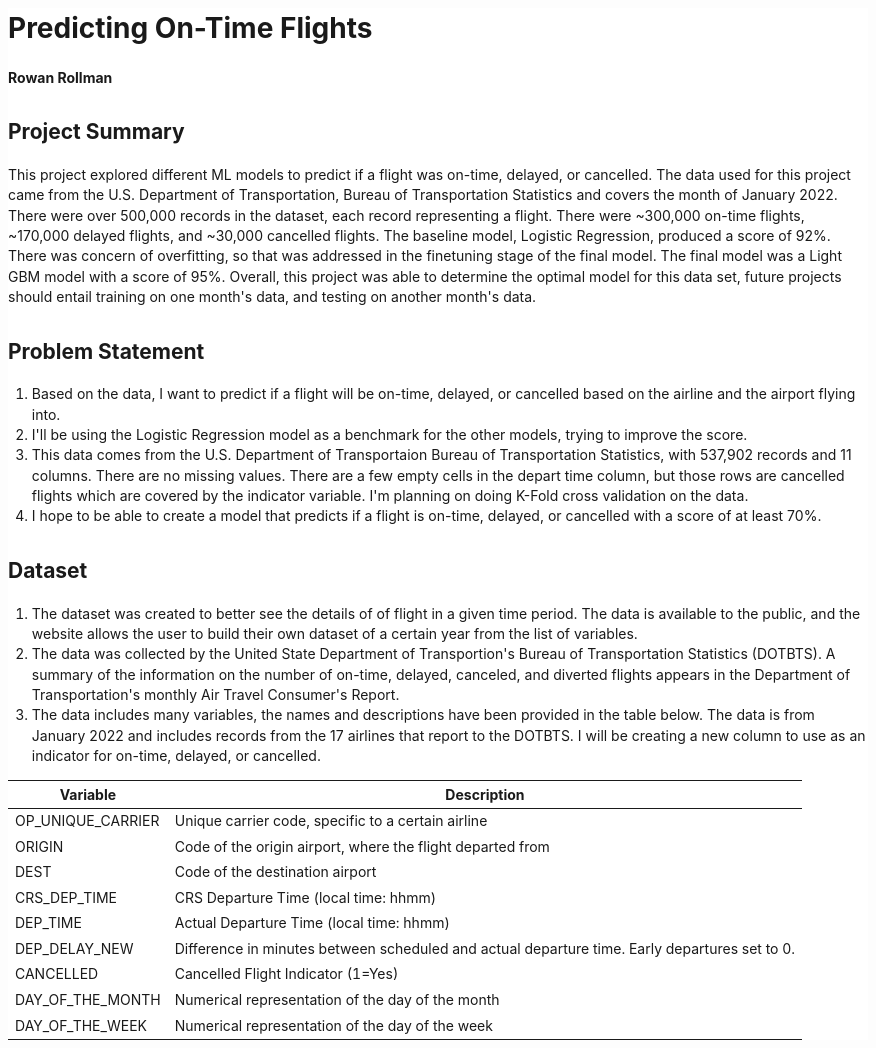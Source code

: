 #  Predicting On-Time Flights
**Rowan Rollman** 

## Project Summary

<p>This project explored different ML models to predict if a flight was on-time, delayed, or cancelled. The data used for this project came from the U.S. Department of Transportation, Bureau of Transportation Statistics and covers the month of January 2022. There were over 500,000 records in the dataset, each record representing a flight. There were ~300,000 on-time flights, ~170,000 delayed flights, and ~30,000 cancelled flights. The baseline model, Logistic Regression, produced a score of 92%. There was concern of overfitting, so that was addressed in the finetuning stage of the final model. The final model was a Light GBM model with a score of 95%. Overall, this project was able to determine the optimal model for this data set, future projects should entail training on one month's data, and testing on another month's data.</p>

## Problem Statement 

1. Based on the data, I want to predict if a flight will be on-time, delayed, or cancelled based on the airline and the airport flying into.
2. I'll be using the Logistic Regression model as a benchmark for the other models, trying to improve the score.
3. This data comes from the U.S. Department of Transportaion Bureau of Transportation Statistics, with 537,902 records and 11 columns. There are no missing values. There are a few empty cells in the depart time column, but those rows are cancelled flights which are covered by the indicator variable. I'm planning on doing K-Fold cross validation on the data.
4. I hope to be able to create a model that predicts if a flight is on-time, delayed, or cancelled with a score of at least 70%.

## Dataset 
 
1. The dataset was created to better see the details of of flight in a given time period. The data is available to the public, and the website allows the user to build their own dataset of a certain year from the list of variables.
2. The data was collected by the United State Department of Transportion's Bureau of Transportation Statistics (DOTBTS). A summary of the information on the number of on-time, delayed, canceled, and diverted flights appears in the Department of Transportation's monthly Air Travel Consumer's Report.
3. The data includes many variables, the names and descriptions have been provided in the table below. The data is from January 2022 and includes records from the 17 airlines that report to the DOTBTS. I will be creating a new column to use as an indicator for on-time, delayed, or cancelled.   
 
 
| **Variable** | **Description** |
| ---- | -------- |
| OP_UNIQUE_CARRIER | Unique carrier code, specific to a certain airline |
| ORIGIN | Code of the origin airport, where the flight departed from |
| DEST | Code of the destination airport |
| CRS_DEP_TIME | CRS Departure Time (local time: hhmm) |
| DEP_TIME | Actual Departure Time (local time: hhmm) |
| DEP_DELAY_NEW | Difference in minutes between scheduled and actual departure time. Early departures set to 0. |
| CANCELLED | Cancelled Flight Indicator (1=Yes) |
| DAY_OF_THE_MONTH | Numerical representation of the day of the month |
| DAY_OF_THE_WEEK | Numerical representation of the day of the week |
